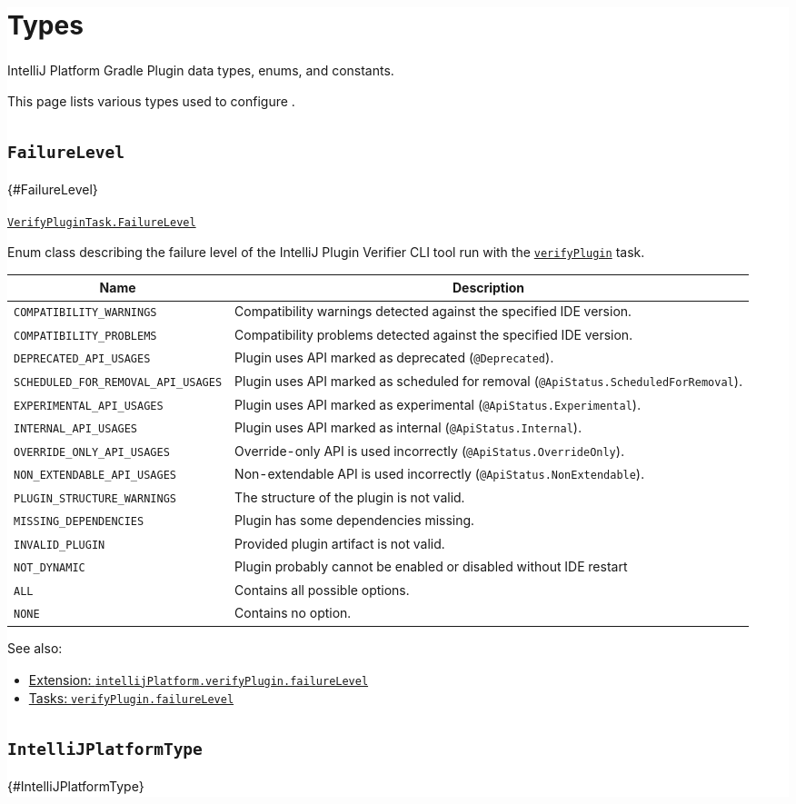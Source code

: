 

# Types

<link-summary>IntelliJ Platform Gradle Plugin data types, enums, and constants.</link-summary>

<include from="tools_intellij_platform_gradle_plugin.md" element-id="faq"/>

This page lists various types used to configure [](tools_intellij_platform_gradle_plugin_tasks.md).

## `FailureLevel`
{#FailureLevel}

[`VerifyPluginTask.FailureLevel`](%gh-ijpgp-master%/src/main/kotlin/org/jetbrains/intellij/platform/gradle/tasks/VerifyPluginTask.kt)

Enum class describing the failure level of the IntelliJ Plugin Verifier CLI tool run with the [`verifyPlugin`](tools_intellij_platform_gradle_plugin_tasks.md#verifyPlugin) task.

| Name                               | Description                                                                         |
|------------------------------------|-------------------------------------------------------------------------------------|
| `COMPATIBILITY_WARNINGS`           | Compatibility warnings detected against the specified IDE version.                  |
| `COMPATIBILITY_PROBLEMS`           | Compatibility problems detected against the specified IDE version.                  |
| `DEPRECATED_API_USAGES`            | Plugin uses API marked as deprecated (`@Deprecated`).                               |
| `SCHEDULED_FOR_REMOVAL_API_USAGES` | Plugin uses API marked as scheduled for removal (`@ApiStatus.ScheduledForRemoval`). |
| `EXPERIMENTAL_API_USAGES`          | Plugin uses API marked as experimental (`@ApiStatus.Experimental`).                 |
| `INTERNAL_API_USAGES`              | Plugin uses API marked as internal (`@ApiStatus.Internal`).                         |
| `OVERRIDE_ONLY_API_USAGES`         | Override-only API is used incorrectly (`@ApiStatus.OverrideOnly`).                  |
| `NON_EXTENDABLE_API_USAGES`        | Non-extendable API is used incorrectly (`@ApiStatus.NonExtendable`).                |
| `PLUGIN_STRUCTURE_WARNINGS`        | The structure of the plugin is not valid.                                           |
| `MISSING_DEPENDENCIES`             | Plugin has some dependencies missing.                                               |
| `INVALID_PLUGIN`                   | Provided plugin artifact is not valid.                                              |
| `NOT_DYNAMIC`                      | Plugin probably cannot be enabled or disabled without IDE restart                   |
| `ALL`                              | Contains all possible options.                                                      |
| `NONE`                             | Contains no option.                                                                 |

See also:
- [Extension: `intellijPlatform.verifyPlugin.failureLevel`](tools_intellij_platform_gradle_plugin_extension.md#intellijPlatform-verifyPlugin-failureLevel)
- [Tasks: `verifyPlugin.failureLevel`](tools_intellij_platform_gradle_plugin_tasks.md#verifyPlugin-failureLevel)


## `IntelliJPlatformType`
{#IntelliJPlatformType}
